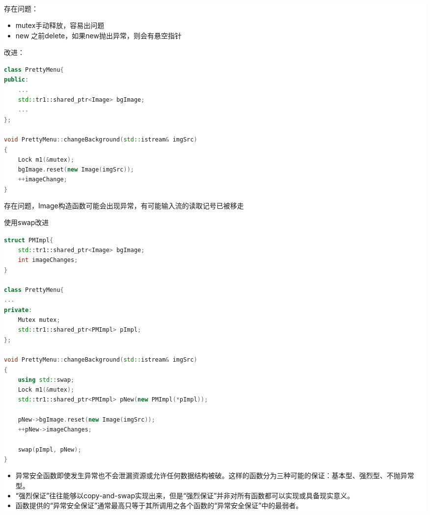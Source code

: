 存在问题：

- mutex手动释放，容易出问题
- new 之前delete，如果new抛出异常，则会有悬空指针

改进：

```c++
class PrettyMenu{
public:
    ...
    std::tr1::shared_ptr<Image> bgImage;
    ...
};

void PrettyMenu::changeBackground(std::istream& imgSrc)
{
    Lock m1(&mutex);
    bgImage.reset(new Image(imgSrc));
    ++imageChange;
}
```

存在问题，Image构造函数可能会出现异常，有可能输入流的读取记号已被移走

使用swap改进

```c++
struct PMImpl{
    std::tr1::shared_ptr<Image> bgImage;
    int imageChanges;
}

class PrettyMenu{
...
private:
    Mutex mutex;
    std::tr1::shared_ptr<PMImpl> pImpl;
};

void PrettyMenu::changeBackground(std::istream& imgSrc)
{
    using std::swap;
    Lock m1(&mutex);
    std::tr1::shared_ptr<PMImpl> pNew(new PMImpl(*pImpl));
    
    pNew->bgImage.reset(new Image(imgSrc));
    ++pNew->imageChanges;
    
    swap(pImpl, pNew);
}
```



- 异常安全函数即使发生异常也不会泄漏资源或允许任何数据结构被破。这样的函数分为三种可能的保证：基本型、强烈型、不抛异常型。
- “强烈保证”往往能够以copy-and-swap实现出来，但是“强烈保证”并非对所有函数都可以实现或具备现实意义。
- 函数提供的“异常安全保证”通常最高只等于其所调用之各个函数的“异常安全保证”中的最弱者。
